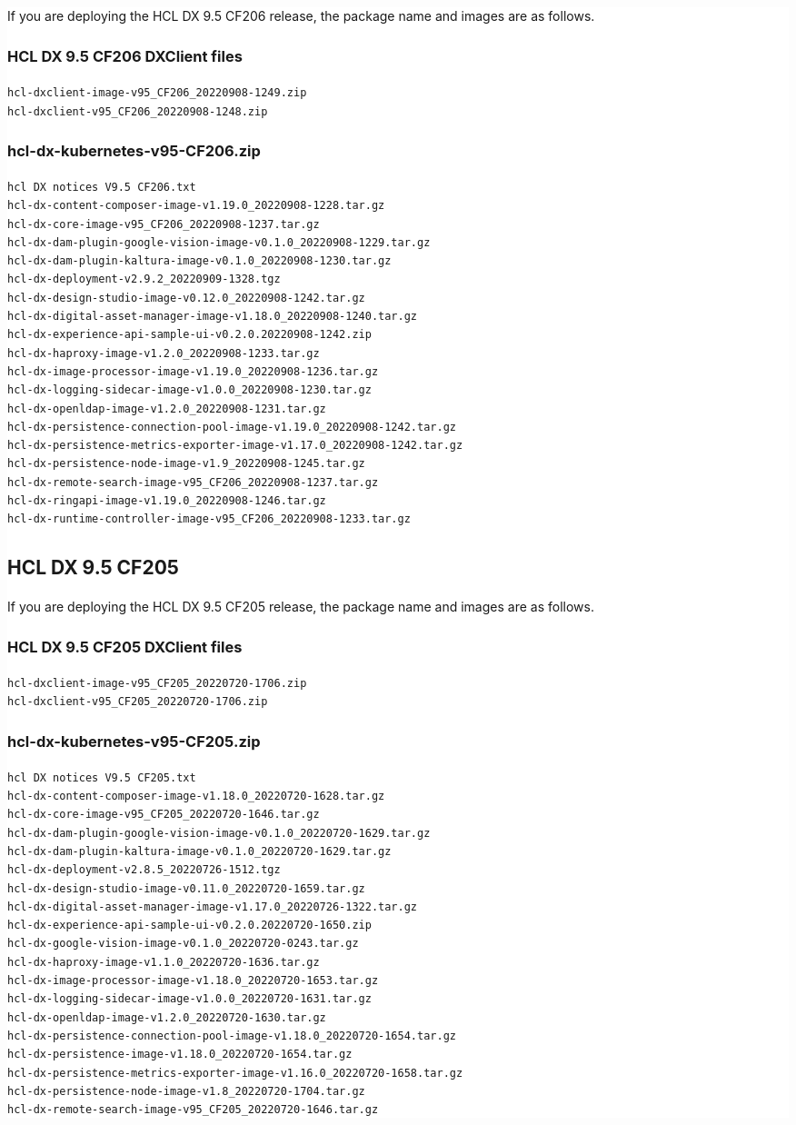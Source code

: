 If you are deploying the HCL DX 9.5 CF206 release, the package name and images are as follows.

### HCL DX 9.5 CF206 DXClient files

```shell
hcl-dxclient-image-v95_CF206_20220908-1249.zip
hcl-dxclient-v95_CF206_20220908-1248.zip
```

### hcl-dx-kubernetes-v95-CF206.zip

```shell
hcl DX notices V9.5 CF206.txt
hcl-dx-content-composer-image-v1.19.0_20220908-1228.tar.gz
hcl-dx-core-image-v95_CF206_20220908-1237.tar.gz
hcl-dx-dam-plugin-google-vision-image-v0.1.0_20220908-1229.tar.gz
hcl-dx-dam-plugin-kaltura-image-v0.1.0_20220908-1230.tar.gz
hcl-dx-deployment-v2.9.2_20220909-1328.tgz
hcl-dx-design-studio-image-v0.12.0_20220908-1242.tar.gz
hcl-dx-digital-asset-manager-image-v1.18.0_20220908-1240.tar.gz
hcl-dx-experience-api-sample-ui-v0.2.0.20220908-1242.zip
hcl-dx-haproxy-image-v1.2.0_20220908-1233.tar.gz
hcl-dx-image-processor-image-v1.19.0_20220908-1236.tar.gz
hcl-dx-logging-sidecar-image-v1.0.0_20220908-1230.tar.gz
hcl-dx-openldap-image-v1.2.0_20220908-1231.tar.gz
hcl-dx-persistence-connection-pool-image-v1.19.0_20220908-1242.tar.gz
hcl-dx-persistence-metrics-exporter-image-v1.17.0_20220908-1242.tar.gz
hcl-dx-persistence-node-image-v1.9_20220908-1245.tar.gz
hcl-dx-remote-search-image-v95_CF206_20220908-1237.tar.gz
hcl-dx-ringapi-image-v1.19.0_20220908-1246.tar.gz
hcl-dx-runtime-controller-image-v95_CF206_20220908-1233.tar.gz
```

## HCL DX 9.5 CF205

If you are deploying the HCL DX 9.5 CF205 release, the package name and images are as follows.

### HCL DX 9.5 CF205 DXClient files

```shell
hcl-dxclient-image-v95_CF205_20220720-1706.zip
hcl-dxclient-v95_CF205_20220720-1706.zip
```

### hcl-dx-kubernetes-v95-CF205.zip

```shell
hcl DX notices V9.5 CF205.txt
hcl-dx-content-composer-image-v1.18.0_20220720-1628.tar.gz
hcl-dx-core-image-v95_CF205_20220720-1646.tar.gz
hcl-dx-dam-plugin-google-vision-image-v0.1.0_20220720-1629.tar.gz
hcl-dx-dam-plugin-kaltura-image-v0.1.0_20220720-1629.tar.gz
hcl-dx-deployment-v2.8.5_20220726-1512.tgz
hcl-dx-design-studio-image-v0.11.0_20220720-1659.tar.gz
hcl-dx-digital-asset-manager-image-v1.17.0_20220726-1322.tar.gz
hcl-dx-experience-api-sample-ui-v0.2.0.20220720-1650.zip
hcl-dx-google-vision-image-v0.1.0_20220720-0243.tar.gz
hcl-dx-haproxy-image-v1.1.0_20220720-1636.tar.gz
hcl-dx-image-processor-image-v1.18.0_20220720-1653.tar.gz
hcl-dx-logging-sidecar-image-v1.0.0_20220720-1631.tar.gz
hcl-dx-openldap-image-v1.2.0_20220720-1630.tar.gz
hcl-dx-persistence-connection-pool-image-v1.18.0_20220720-1654.tar.gz
hcl-dx-persistence-image-v1.18.0_20220720-1654.tar.gz
hcl-dx-persistence-metrics-exporter-image-v1.16.0_20220720-1658.tar.gz
hcl-dx-persistence-node-image-v1.8_20220720-1704.tar.gz
hcl-dx-remote-search-image-v95_CF205_20220720-1646.tar.gz
```